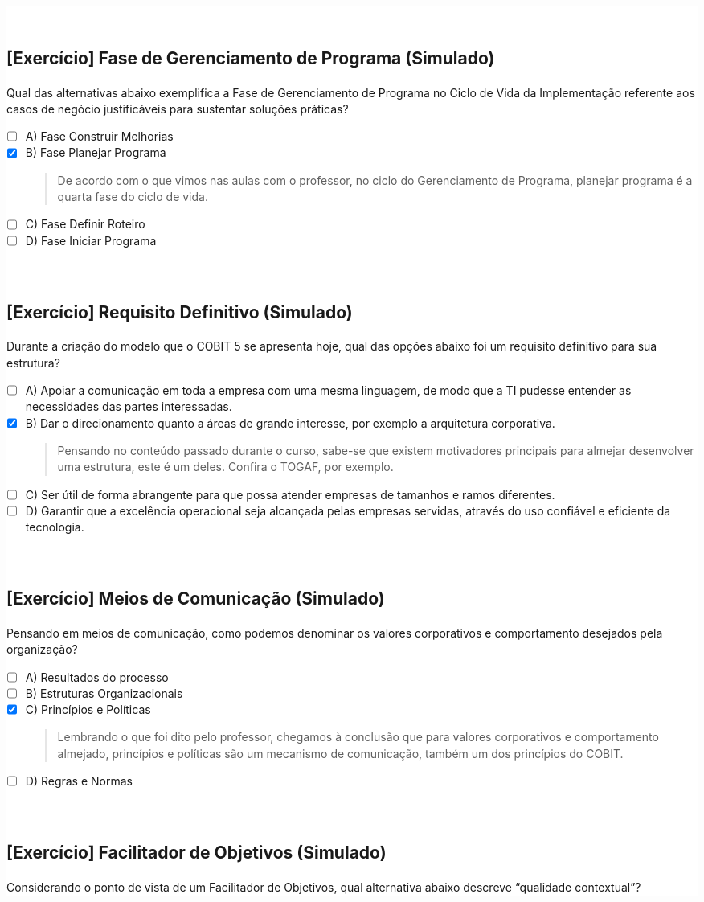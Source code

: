<br>

## [Exercício] Fase de Gerenciamento de Programa (Simulado)

Qual das alternativas abaixo exemplifica a Fase de Gerenciamento de Programa no Ciclo de Vida da Implementação referente aos casos de negócio justificáveis para sustentar soluções práticas?

- [ ] A) Fase Construir Melhorias
- [x] B) Fase Planejar Programa
  > De acordo com o que vimos nas aulas com o professor, no ciclo do Gerenciamento de Programa, planejar programa é a quarta fase do ciclo de vida.
- [ ] C) Fase Definir Roteiro
- [ ] D) Fase Iniciar Programa

<br>

## [Exercício] Requisito Definitivo (Simulado)

Durante a criação do modelo que o COBIT 5 se apresenta hoje, qual das opções abaixo foi um requisito definitivo para sua estrutura?

- [ ] A) Apoiar a comunicação em toda a empresa com uma mesma linguagem, de modo que a TI pudesse entender as necessidades das partes interessadas.
- [x] B) Dar o direcionamento quanto a áreas de grande interesse, por exemplo a arquitetura corporativa.
  > Pensando no conteúdo passado durante o curso, sabe-se que existem motivadores principais para almejar desenvolver uma estrutura, este é um deles. Confira o TOGAF, por exemplo.
- [ ] C) Ser útil de forma abrangente para que possa atender empresas de tamanhos e ramos diferentes.
- [ ] D) Garantir que a excelência operacional seja alcançada pelas empresas servidas, através do uso confiável e eficiente da tecnologia.

<br>

## [Exercício] Meios de Comunicação (Simulado)

Pensando em meios de comunicação, como podemos denominar os valores corporativos e comportamento desejados pela organização?

- [ ] A) Resultados do processo
- [ ] B) Estruturas Organizacionais
- [x] C) Princípios e Políticas
  > Lembrando o que foi dito pelo professor, chegamos à conclusão que para valores corporativos e comportamento almejado, princípios e políticas são um mecanismo de comunicação, também um dos princípios do COBIT.
- [ ] D) Regras e Normas

<br>

## [Exercício] Facilitador de Objetivos (Simulado)

Considerando o ponto de vista de um Facilitador de Objetivos, qual alternativa abaixo descreve “qualidade contextual”?

